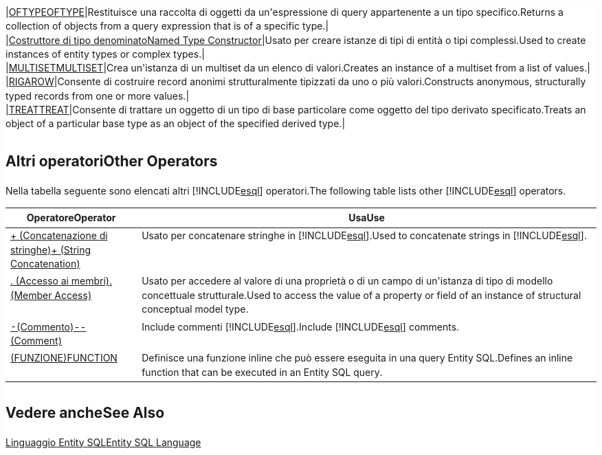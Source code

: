 |[<span data-ttu-id="e3d77-259">OFTYPE</span><span class="sxs-lookup"><span data-stu-id="e3d77-259">OFTYPE</span></span>](../../../../../../docs/framework/data/adonet/ef/language-reference/oftype-entity-sql.md)|<span data-ttu-id="e3d77-260">Restituisce una raccolta di oggetti da un'espressione di query appartenente a un tipo specifico.</span><span class="sxs-lookup"><span data-stu-id="e3d77-260">Returns a collection of objects from a query expression that is of a specific type.</span></span>|  
|[<span data-ttu-id="e3d77-261">Costruttore di tipo denominato</span><span class="sxs-lookup"><span data-stu-id="e3d77-261">Named Type Constructor</span></span>](../../../../../../docs/framework/data/adonet/ef/language-reference/named-type-constructor-entity-sql.md)|<span data-ttu-id="e3d77-262">Usato per creare istanze di tipi di entità o tipi complessi.</span><span class="sxs-lookup"><span data-stu-id="e3d77-262">Used to create instances of entity types or complex types.</span></span>|  
|[<span data-ttu-id="e3d77-263">MULTISET</span><span class="sxs-lookup"><span data-stu-id="e3d77-263">MULTISET</span></span>](../../../../../../docs/framework/data/adonet/ef/language-reference/multiset-entity-sql.md)|<span data-ttu-id="e3d77-264">Crea un'istanza di un multiset da un elenco di valori.</span><span class="sxs-lookup"><span data-stu-id="e3d77-264">Creates an instance of a multiset from a list of values.</span></span>|  
|[<span data-ttu-id="e3d77-265">RIGA</span><span class="sxs-lookup"><span data-stu-id="e3d77-265">ROW</span></span>](../../../../../../docs/framework/data/adonet/ef/language-reference/row-entity-sql.md)|<span data-ttu-id="e3d77-266">Consente di costruire record anonimi strutturalmente tipizzati da uno o più valori.</span><span class="sxs-lookup"><span data-stu-id="e3d77-266">Constructs anonymous, structurally typed records from one or more values.</span></span>|  
|[<span data-ttu-id="e3d77-267">TREAT</span><span class="sxs-lookup"><span data-stu-id="e3d77-267">TREAT</span></span>](../../../../../../docs/framework/data/adonet/ef/language-reference/treat-entity-sql.md)|<span data-ttu-id="e3d77-268">Consente di trattare un oggetto di un tipo di base particolare come oggetto del tipo derivato specificato.</span><span class="sxs-lookup"><span data-stu-id="e3d77-268">Treats an object of a particular base type as an object of the specified derived type.</span></span>|  
  
## <a name="other-operators"></a><span data-ttu-id="e3d77-269">Altri operatori</span><span class="sxs-lookup"><span data-stu-id="e3d77-269">Other Operators</span></span>  
 <span data-ttu-id="e3d77-270">Nella tabella seguente sono elencati altri [!INCLUDE[esql](../../../../../../includes/esql-md.md)] operatori.</span><span class="sxs-lookup"><span data-stu-id="e3d77-270">The following table lists other [!INCLUDE[esql](../../../../../../includes/esql-md.md)] operators.</span></span>  
  
|<span data-ttu-id="e3d77-271">Operatore</span><span class="sxs-lookup"><span data-stu-id="e3d77-271">Operator</span></span>|<span data-ttu-id="e3d77-272">Usa</span><span class="sxs-lookup"><span data-stu-id="e3d77-272">Use</span></span>|  
|--------------|---------|  
|[<span data-ttu-id="e3d77-273">+ (Concatenazione di stringhe)</span><span class="sxs-lookup"><span data-stu-id="e3d77-273">+ (String Concatenation)</span></span>](../../../../../../docs/framework/data/adonet/ef/language-reference/string-concatenation-entity-sql.md)|<span data-ttu-id="e3d77-274">Usato per concatenare stringhe in [!INCLUDE[esql](../../../../../../includes/esql-md.md)].</span><span class="sxs-lookup"><span data-stu-id="e3d77-274">Used to concatenate strings in [!INCLUDE[esql](../../../../../../includes/esql-md.md)].</span></span>|  
|[<span data-ttu-id="e3d77-275">. (Accesso ai membri)</span><span class="sxs-lookup"><span data-stu-id="e3d77-275">. (Member Access)</span></span>](../../../../../../docs/framework/data/adonet/ef/language-reference/member-access-entity-sql.md)|<span data-ttu-id="e3d77-276">Usato per accedere al valore di una proprietà o di un campo di un'istanza di tipo di modello concettuale strutturale.</span><span class="sxs-lookup"><span data-stu-id="e3d77-276">Used to access the value of a property or field of an instance of structural conceptual model type.</span></span>|  
|[<span data-ttu-id="e3d77-277">-(Commento)</span><span class="sxs-lookup"><span data-stu-id="e3d77-277">-- (Comment)</span></span>](../../../../../../docs/framework/data/adonet/ef/language-reference/comment-entity-sql.md)|<span data-ttu-id="e3d77-278">Include commenti [!INCLUDE[esql](../../../../../../includes/esql-md.md)].</span><span class="sxs-lookup"><span data-stu-id="e3d77-278">Include [!INCLUDE[esql](../../../../../../includes/esql-md.md)] comments.</span></span>|  
|[<span data-ttu-id="e3d77-279">(FUNZIONE)</span><span class="sxs-lookup"><span data-stu-id="e3d77-279">FUNCTION</span></span>](../../../../../../docs/framework/data/adonet/ef/language-reference/function-entity-sql.md)|<span data-ttu-id="e3d77-280">Definisce una funzione inline che può essere eseguita in una query Entity SQL.</span><span class="sxs-lookup"><span data-stu-id="e3d77-280">Defines an inline function that can be executed in an Entity SQL query.</span></span>|  
  
## <a name="see-also"></a><span data-ttu-id="e3d77-281">Vedere anche</span><span class="sxs-lookup"><span data-stu-id="e3d77-281">See Also</span></span>  
 [<span data-ttu-id="e3d77-282">Linguaggio Entity SQL</span><span class="sxs-lookup"><span data-stu-id="e3d77-282">Entity SQL Language</span></span>](../../../../../../docs/framework/data/adonet/ef/language-reference/entity-sql-language.md)
